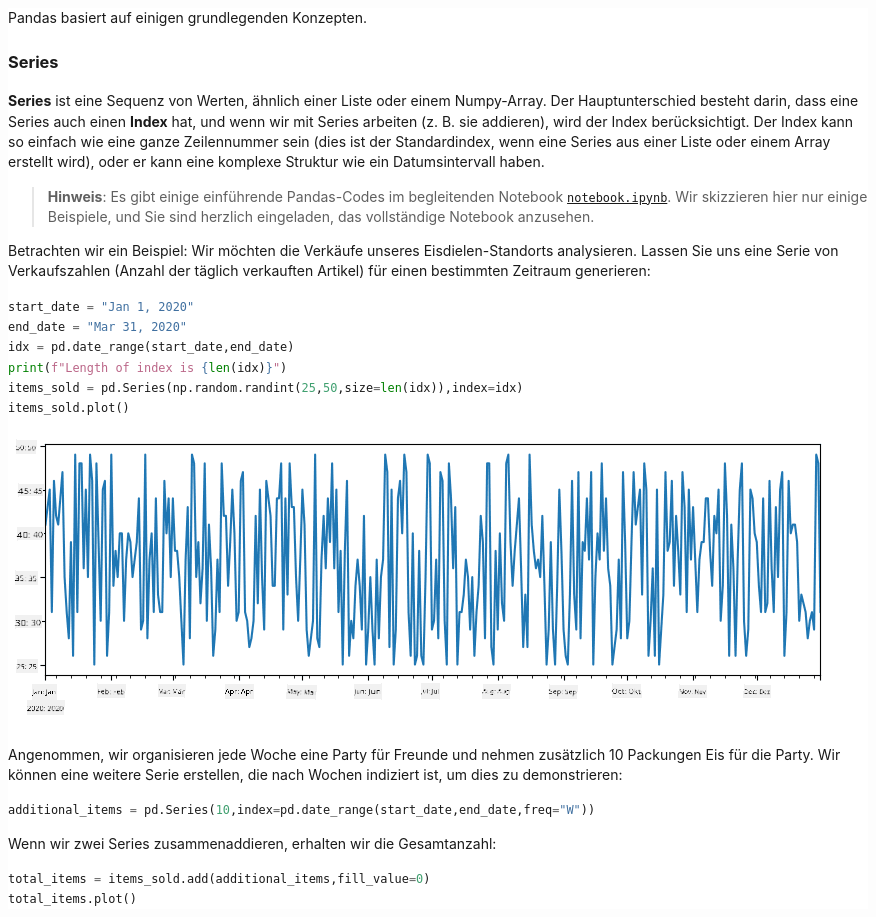 Pandas basiert auf einigen grundlegenden Konzepten.

### Series 

**Series** ist eine Sequenz von Werten, ähnlich einer Liste oder einem Numpy-Array. Der Hauptunterschied besteht darin, dass eine Series auch einen **Index** hat, und wenn wir mit Series arbeiten (z. B. sie addieren), wird der Index berücksichtigt. Der Index kann so einfach wie eine ganze Zeilennummer sein (dies ist der Standardindex, wenn eine Series aus einer Liste oder einem Array erstellt wird), oder er kann eine komplexe Struktur wie ein Datumsintervall haben.

> **Hinweis**: Es gibt einige einführende Pandas-Codes im begleitenden Notebook [`notebook.ipynb`](notebook.ipynb). Wir skizzieren hier nur einige Beispiele, und Sie sind herzlich eingeladen, das vollständige Notebook anzusehen.

Betrachten wir ein Beispiel: Wir möchten die Verkäufe unseres Eisdielen-Standorts analysieren. Lassen Sie uns eine Serie von Verkaufszahlen (Anzahl der täglich verkauften Artikel) für einen bestimmten Zeitraum generieren:

```python
start_date = "Jan 1, 2020"
end_date = "Mar 31, 2020"
idx = pd.date_range(start_date,end_date)
print(f"Length of index is {len(idx)}")
items_sold = pd.Series(np.random.randint(25,50,size=len(idx)),index=idx)
items_sold.plot()
```
![Zeitreihen-Diagramm](../../../../translated_images/timeseries-1.80de678ab1cf727e50e00bcf24009fa2b0a8b90ebc43e34b99a345227d28e467.de.png)

Angenommen, wir organisieren jede Woche eine Party für Freunde und nehmen zusätzlich 10 Packungen Eis für die Party. Wir können eine weitere Serie erstellen, die nach Wochen indiziert ist, um dies zu demonstrieren:
```python
additional_items = pd.Series(10,index=pd.date_range(start_date,end_date,freq="W"))
```
Wenn wir zwei Series zusammenaddieren, erhalten wir die Gesamtanzahl:
```python
total_items = items_sold.add(additional_items,fill_value=0)
total_items.plot()
```